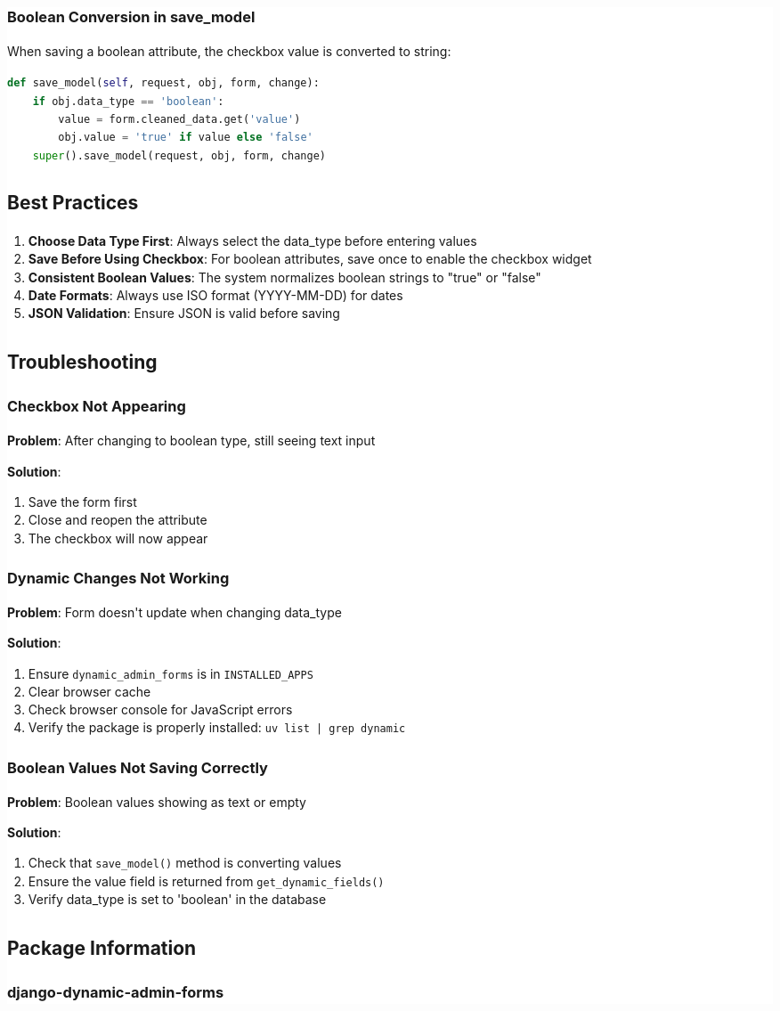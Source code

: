 ### Boolean Conversion in save_model

When saving a boolean attribute, the checkbox value is converted to string:

```python
def save_model(self, request, obj, form, change):
    if obj.data_type == 'boolean':
        value = form.cleaned_data.get('value')
        obj.value = 'true' if value else 'false'
    super().save_model(request, obj, form, change)
```

## Best Practices

1. **Choose Data Type First**: Always select the data_type before entering values
2. **Save Before Using Checkbox**: For boolean attributes, save once to enable the checkbox widget
3. **Consistent Boolean Values**: The system normalizes boolean strings to "true" or "false"
4. **Date Formats**: Always use ISO format (YYYY-MM-DD) for dates
5. **JSON Validation**: Ensure JSON is valid before saving

## Troubleshooting

### Checkbox Not Appearing

**Problem**: After changing to boolean type, still seeing text input

**Solution**: 
1. Save the form first
2. Close and reopen the attribute
3. The checkbox will now appear

### Dynamic Changes Not Working

**Problem**: Form doesn't update when changing data_type

**Solution**: 
1. Ensure `dynamic_admin_forms` is in `INSTALLED_APPS`
2. Clear browser cache
3. Check browser console for JavaScript errors
4. Verify the package is properly installed: `uv list | grep dynamic`

### Boolean Values Not Saving Correctly

**Problem**: Boolean values showing as text or empty

**Solution**: 
1. Check that `save_model()` method is converting values
2. Ensure the value field is returned from `get_dynamic_fields()`
3. Verify data_type is set to 'boolean' in the database

## Package Information

### django-dynamic-admin-forms
